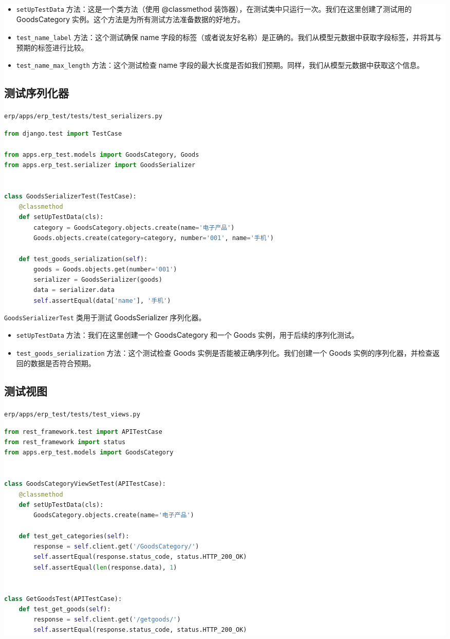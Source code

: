 - `setUpTestData` 方法：这是一个类方法（使用 @classmethod 装饰器），在测试类中只运行一次。我们在这里创建了测试用的 GoodsCategory 实例。这个方法是为所有测试方法准备数据的好地方。

- `test_name_label` 方法：这个测试确保 name 字段的标签（或者说友好名称）是正确的。我们从模型元数据中获取字段标签，并将其与预期的标签进行比较。

- `test_name_max_length` 方法：这个测试检查 name 字段的最大长度是否如我们预期。同样，我们从模型元数据中获取这个信息。

## 测试序列化器
`erp/apps/erp_test/tests/test_serializers.py`
```python
from django.test import TestCase

from apps.erp_test.models import GoodsCategory, Goods
from apps.erp_test.serializer import GoodsSerializer


class GoodsSerializerTest(TestCase):
    @classmethod
    def setUpTestData(cls):
        category = GoodsCategory.objects.create(name='电子产品')
        Goods.objects.create(category=category, number='001', name='手机')

    def test_goods_serialization(self):
        goods = Goods.objects.get(number='001')
        serializer = GoodsSerializer(goods)
        data = serializer.data
        self.assertEqual(data['name'], '手机')

```
`GoodsSerializerTest` 类用于测试 GoodsSerializer 序列化器。

- `setUpTestData` 方法：我们在这里创建一个 GoodsCategory 和一个 Goods 实例，用于后续的序列化测试。

- `test_goods_serialization` 方法：这个测试检查 Goods 实例是否能被正确序列化。我们创建一个 Goods 实例的序列化器，并检查返回的数据是否符合预期。

## 测试视图
`erp/apps/erp_test/tests/test_views.py`

```python
from rest_framework.test import APITestCase
from rest_framework import status
from apps.erp_test.models import GoodsCategory


class GoodsCategoryViewSetTest(APITestCase):
    @classmethod
    def setUpTestData(cls):
        GoodsCategory.objects.create(name='电子产品')

    def test_get_categories(self):
        response = self.client.get('/GoodsCategory/')
        self.assertEqual(response.status_code, status.HTTP_200_OK)
        self.assertEqual(len(response.data), 1)


class GetGoodsTest(APITestCase):
    def test_get_goods(self):
        response = self.client.get('/getgoods/')
        self.assertEqual(response.status_code, status.HTTP_200_OK)

```
